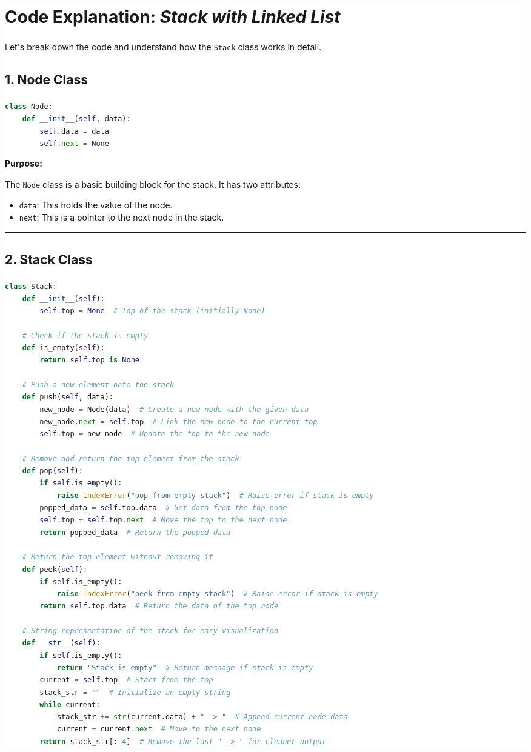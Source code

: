# Code Explanation: *Stack with Linked List*

Let's break down the code and understand how the `Stack` class works in detail.

## 1. **Node Class**

```python
class Node:
    def __init__(self, data):
        self.data = data
        self.next = None
```

**Purpose:**

The `Node` class is a basic building block for the stack. It has two attributes:

- `data`: This holds the value of the node.
- `next`: This is a pointer to the next node in the stack.

---

## 2. **Stack Class**

```python
class Stack:
    def __init__(self):
        self.top = None  # Top of the stack (initially None)

    # Check if the stack is empty
    def is_empty(self):
        return self.top is None

    # Push a new element onto the stack
    def push(self, data):
        new_node = Node(data)  # Create a new node with the given data
        new_node.next = self.top  # Link the new node to the current top
        self.top = new_node  # Update the top to the new node

    # Remove and return the top element from the stack
    def pop(self):
        if self.is_empty():
            raise IndexError("pop from empty stack")  # Raise error if stack is empty
        popped_data = self.top.data  # Get data from the top node
        self.top = self.top.next  # Move the top to the next node
        return popped_data  # Return the popped data

    # Return the top element without removing it
    def peek(self):
        if self.is_empty():
            raise IndexError("peek from empty stack")  # Raise error if stack is empty
        return self.top.data  # Return the data of the top node

    # String representation of the stack for easy visualization
    def __str__(self):
        if self.is_empty():
            return "Stack is empty"  # Return message if stack is empty
        current = self.top  # Start from the top
        stack_str = ""  # Initialize an empty string
        while current:
            stack_str += str(current.data) + " -> "  # Append current node data
            current = current.next  # Move to the next node
        return stack_str[:-4]  # Remove the last " -> " for cleaner output
```
